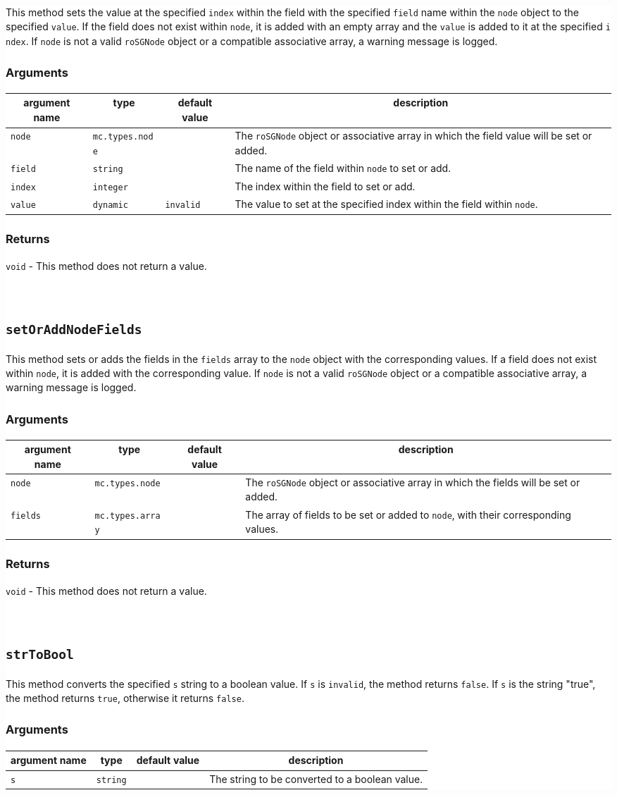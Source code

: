 This method sets the value at the specified `index` within the field with the specified `field` name within the `node` object to the specified `value`. If the field does not exist within `node`, it is added with an empty array and the `value` is added to it at the specified `index`. If `node` is not a valid `roSGNode` object or a compatible associative array, a warning message is logged.

### Arguments

| argument name | type | default value | description |
| ---| ---| ---| --- |
| `node` | `mc.types.node` |  | The `roSGNode` object or associative array in which the field value will be set or added. |
| `field` | `string` |  | The name of the field within `node` to set or add. |
| `index` | `integer` |  | The index within the field to set or add. |
| `value` | `dynamic` | `invalid` | The value to set at the specified index within the field within `node`. |

### Returns

`void` - This method does not return a value.

<br/>

`setOrAddNodeFields`
--------------------

This method sets or adds the fields in the `fields` array to the `node` object with the corresponding values. If a field does not exist within `node`, it is added with the corresponding value. If `node` is not a valid `roSGNode` object or a compatible associative array, a warning message is logged.

### Arguments

| argument name | type | default value | description |
| ---| ---| ---| --- |
| `node` | `mc.types.node` |  | The `roSGNode` object or associative array in which the fields will be set or added. |
| `fields` | `mc.types.array` |  | The array of fields to be set or added to `node`, with their corresponding values. |

### Returns

`void` - This method does not return a value.

<br/>

`strToBool`
-----------

This method converts the specified `s` string to a boolean value. If `s` is `invalid`, the method returns `false`. If `s` is the string "true", the method returns `true`, otherwise it returns `false`.

### Arguments

| argument name | type | default value | description |
| ---| ---| ---| --- |
| `s` | `string` |  | The string to be converted to a boolean value. |
